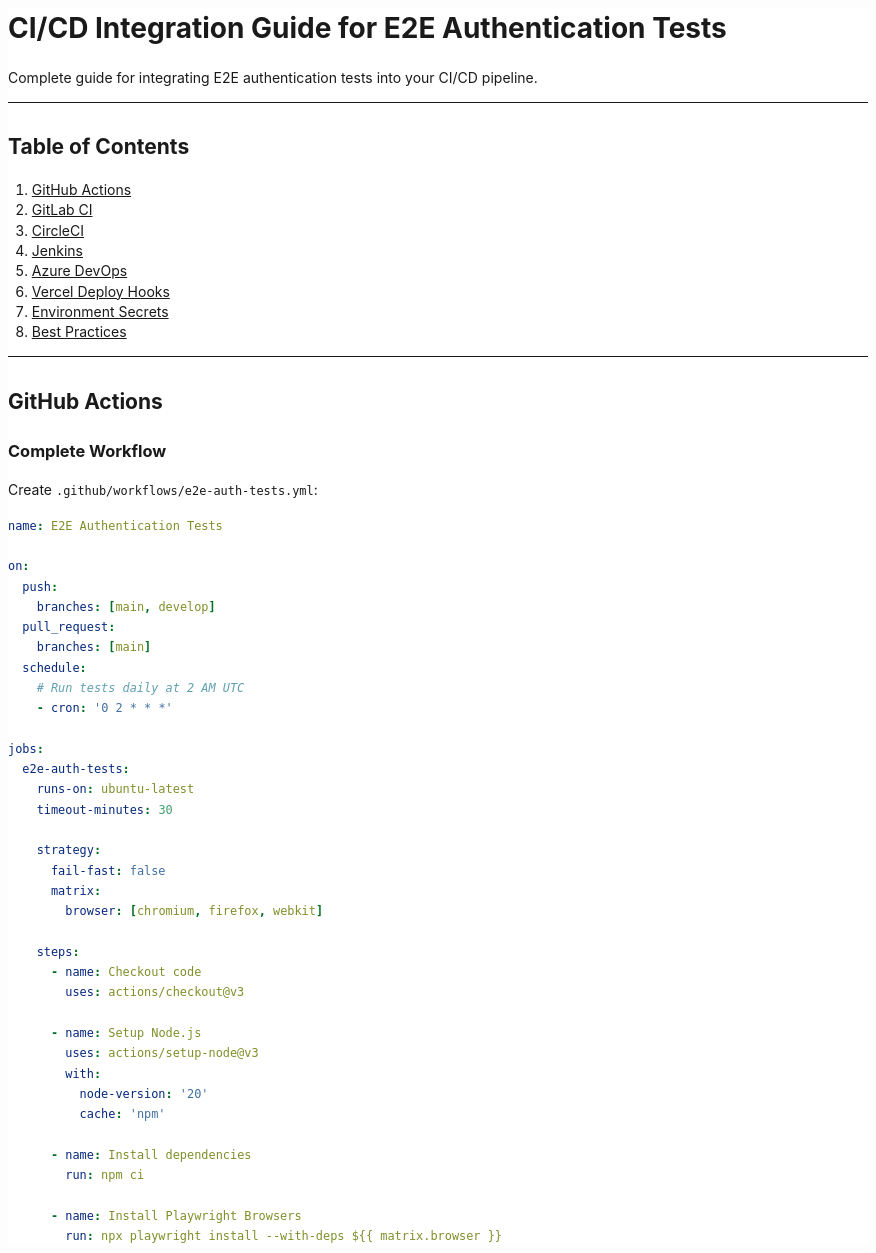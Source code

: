# CI/CD Integration Guide for E2E Authentication Tests

Complete guide for integrating E2E authentication tests into your CI/CD pipeline.

---

## Table of Contents

1. [GitHub Actions](#github-actions)
2. [GitLab CI](#gitlab-ci)
3. [CircleCI](#circleci)
4. [Jenkins](#jenkins)
5. [Azure DevOps](#azure-devops)
6. [Vercel Deploy Hooks](#vercel-deploy-hooks)
7. [Environment Secrets](#environment-secrets)
8. [Best Practices](#best-practices)

---

## GitHub Actions

### Complete Workflow

Create `.github/workflows/e2e-auth-tests.yml`:

```yaml
name: E2E Authentication Tests

on:
  push:
    branches: [main, develop]
  pull_request:
    branches: [main]
  schedule:
    # Run tests daily at 2 AM UTC
    - cron: '0 2 * * *'

jobs:
  e2e-auth-tests:
    runs-on: ubuntu-latest
    timeout-minutes: 30

    strategy:
      fail-fast: false
      matrix:
        browser: [chromium, firefox, webkit]

    steps:
      - name: Checkout code
        uses: actions/checkout@v3

      - name: Setup Node.js
        uses: actions/setup-node@v3
        with:
          node-version: '20'
          cache: 'npm'

      - name: Install dependencies
        run: npm ci

      - name: Install Playwright Browsers
        run: npx playwright install --with-deps ${{ matrix.browser }}

```